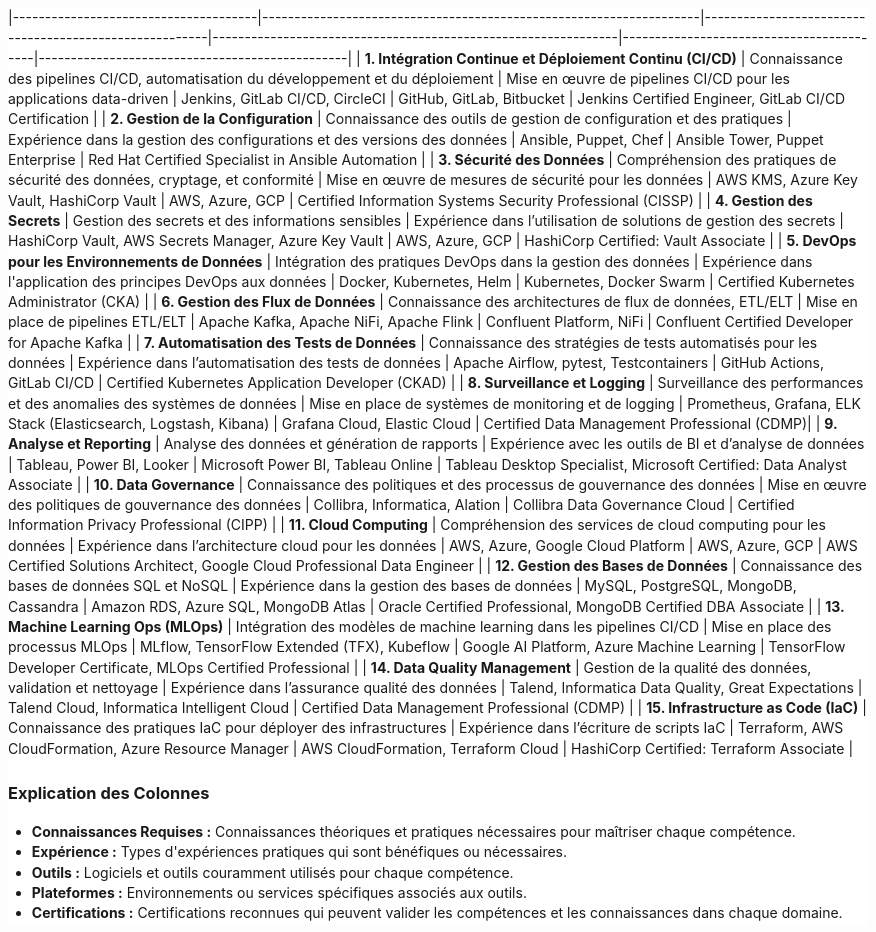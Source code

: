 |--------------------------------------|--------------------------------------------------------------------|--------------------------------------------------------|---------------------------------------------------------------|------------------------------------------|------------------------------------------------|
| **1. Intégration Continue et Déploiement Continu (CI/CD)** | Connaissance des pipelines CI/CD, automatisation du développement et du déploiement | Mise en œuvre de pipelines CI/CD pour les applications data-driven | Jenkins, GitLab CI/CD, CircleCI                      | GitHub, GitLab, Bitbucket                  | Jenkins Certified Engineer, GitLab CI/CD Certification |
| **2. Gestion de la Configuration**    | Connaissance des outils de gestion de configuration et des pratiques | Expérience dans la gestion des configurations et des versions des données | Ansible, Puppet, Chef                                 | Ansible Tower, Puppet Enterprise           | Red Hat Certified Specialist in Ansible Automation |
| **3. Sécurité des Données**           | Compréhension des pratiques de sécurité des données, cryptage, et conformité | Mise en œuvre de mesures de sécurité pour les données | AWS KMS, Azure Key Vault, HashiCorp Vault                 | AWS, Azure, GCP                           | Certified Information Systems Security Professional (CISSP) |
| **4. Gestion des Secrets**            | Gestion des secrets et des informations sensibles                  | Expérience dans l’utilisation de solutions de gestion des secrets | HashiCorp Vault, AWS Secrets Manager, Azure Key Vault      | AWS, Azure, GCP                           | HashiCorp Certified: Vault Associate        |
| **5. DevOps pour les Environnements de Données** | Intégration des pratiques DevOps dans la gestion des données | Expérience dans l'application des principes DevOps aux données | Docker, Kubernetes, Helm                                  | Kubernetes, Docker Swarm                  | Certified Kubernetes Administrator (CKA)     |
| **6. Gestion des Flux de Données**    | Connaissance des architectures de flux de données, ETL/ELT            | Mise en place de pipelines ETL/ELT                       | Apache Kafka, Apache NiFi, Apache Flink                    | Confluent Platform, NiFi                   | Confluent Certified Developer for Apache Kafka |
| **7. Automatisation des Tests de Données** | Connaissance des stratégies de tests automatisés pour les données | Expérience dans l’automatisation des tests de données    | Apache Airflow, pytest, Testcontainers                    | GitHub Actions, GitLab CI/CD              | Certified Kubernetes Application Developer (CKAD) |
| **8. Surveillance et Logging**        | Surveillance des performances et des anomalies des systèmes de données | Mise en place de systèmes de monitoring et de logging  | Prometheus, Grafana, ELK Stack (Elasticsearch, Logstash, Kibana) | Grafana Cloud, Elastic Cloud               | Certified Data Management Professional (CDMP)|
| **9. Analyse et Reporting**           | Analyse des données et génération de rapports                       | Expérience avec les outils de BI et d’analyse de données | Tableau, Power BI, Looker                                  | Microsoft Power BI, Tableau Online         | Tableau Desktop Specialist, Microsoft Certified: Data Analyst Associate |
| **10. Data Governance**               | Connaissance des politiques et des processus de gouvernance des données | Mise en œuvre des politiques de gouvernance des données | Collibra, Informatica, Alation                              | Collibra Data Governance Cloud             | Certified Information Privacy Professional (CIPP) |
| **11. Cloud Computing**               | Compréhension des services de cloud computing pour les données       | Expérience dans l’architecture cloud pour les données   | AWS, Azure, Google Cloud Platform                          | AWS, Azure, GCP                           | AWS Certified Solutions Architect, Google Cloud Professional Data Engineer |
| **12. Gestion des Bases de Données**  | Connaissance des bases de données SQL et NoSQL                       | Expérience dans la gestion des bases de données         | MySQL, PostgreSQL, MongoDB, Cassandra                       | Amazon RDS, Azure SQL, MongoDB Atlas      | Oracle Certified Professional, MongoDB Certified DBA Associate |
| **13. Machine Learning Ops (MLOps)**  | Intégration des modèles de machine learning dans les pipelines CI/CD   | Mise en place des processus MLOps                        | MLflow, TensorFlow Extended (TFX), Kubeflow                | Google AI Platform, Azure Machine Learning | TensorFlow Developer Certificate, MLOps Certified Professional |
| **14. Data Quality Management**       | Gestion de la qualité des données, validation et nettoyage            | Expérience dans l’assurance qualité des données          | Talend, Informatica Data Quality, Great Expectations       | Talend Cloud, Informatica Intelligent Cloud | Certified Data Management Professional (CDMP) |
| **15. Infrastructure as Code (IaC)**  | Connaissance des pratiques IaC pour déployer des infrastructures       | Expérience dans l’écriture de scripts IaC                 | Terraform, AWS CloudFormation, Azure Resource Manager      | AWS CloudFormation, Terraform Cloud       | HashiCorp Certified: Terraform Associate    |

### Explication des Colonnes

- **Connaissances Requises :** Connaissances théoriques et pratiques nécessaires pour maîtriser chaque compétence.
- **Expérience :** Types d'expériences pratiques qui sont bénéfiques ou nécessaires.
- **Outils :** Logiciels et outils couramment utilisés pour chaque compétence.
- **Plateformes :** Environnements ou services spécifiques associés aux outils.
- **Certifications :** Certifications reconnues qui peuvent valider les compétences et les connaissances dans chaque domaine.
